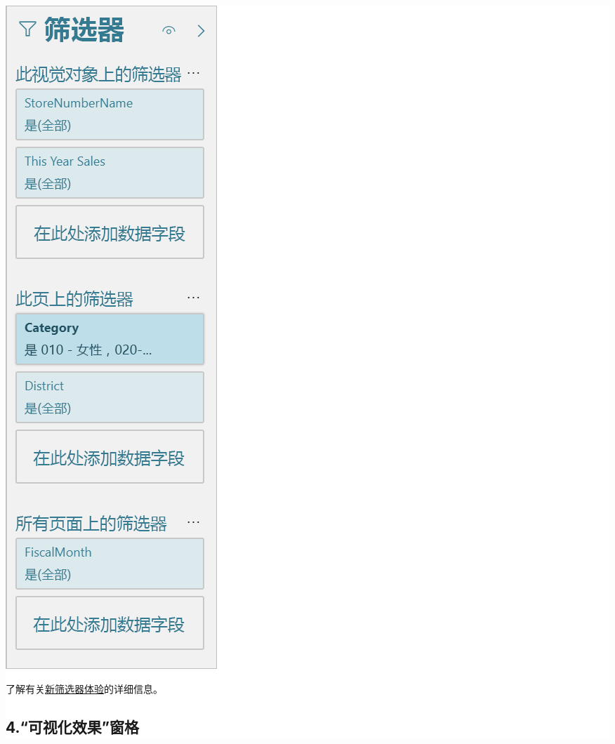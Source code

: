 ![新筛选器体验](media/service-the-report-editor-take-a-tour/power-bi-filters-pane.png)

了解有关[新筛选器体验](power-bi-report-filter.md)的详细信息。

## <a name="4-the-visualizations-pane"></a>4.“可视化效果”窗格
